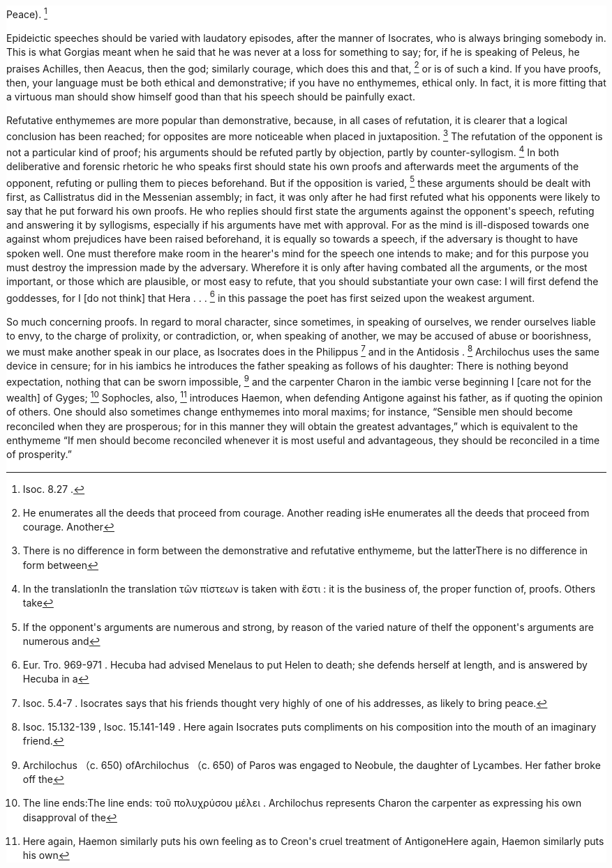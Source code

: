 Peace). [^^16_8]

Epideictic speeches should be varied with laudatory episodes, after the manner of Isocrates, who is always bringing somebody in. This is what
Gorgias meant when he said that he was never at a loss for something to say; for, if he is speaking of Peleus, he praises Achilles, then Aeacus,
then the god; similarly courage, which does this and that, [^^16_9] or is of such a kind. If you have proofs, then, your language must be both
ethical and demonstrative; if you have no enthymemes, ethical only. In fact, it is more fitting that a virtuous man should show himself good than
that his speech should be painfully exact.

Refutative enthymemes are more popular than demonstrative, because, in all cases of refutation, it is clearer that a logical conclusion has been
reached; for opposites are more noticeable when placed in juxtaposition. [^^16_10] The refutation of the opponent is not a particular kind of proof;
his arguments should be refuted partly by objection, partly by counter-syllogism. [^^16_11] In both deliberative and forensic rhetoric he who speaks
first should state his own proofs and afterwards meet the arguments of the opponent, refuting or pulling them to pieces beforehand. But if the
opposition is varied, [^^16_12] these arguments should be dealt with first, as Callistratus did in the Messenian assembly; in fact, it was only
after he had first refuted what his opponents were likely to say that he put forward his own proofs. He who replies should first state the arguments
against the opponent's speech, refuting and answering it by syllogisms, especially if his arguments have met with approval. For as the mind is
ill-disposed towards one against whom prejudices have been raised beforehand, it is equally so towards a speech, if the adversary is thought to have
spoken well. One must therefore make room in the hearer's mind for the speech one intends to make; and for this purpose you must destroy the
impression made by the adversary. Wherefore it is only after having combated all the arguments, or the most important, or those which are plausible,
or most easy to refute, that you should substantiate your own case: I will first defend the goddesses, for I [do not think] that
Hera . . . [^^16_13] in this passage the poet has first seized upon the weakest argument.

So much concerning proofs. In regard to moral character, since sometimes, in speaking of ourselves, we render ourselves liable to envy, to the
charge of prolixity, or contradiction, or, when speaking of another, we may be accused of abuse or boorishness, we must make another speak in our
place, as Isocrates does in the Philippus [^^16_14] and in the Antidosis . [^^16_15] Archilochus uses the same device in censure; for in his iambics
he introduces the father speaking as follows of his daughter: There is nothing beyond expectation, nothing that can be sworn impossible, [^^16_16]
and the carpenter Charon in the iambic verse beginning I [care not for the wealth] of Gyges; [^^16_17] Sophocles, also, [^^16_18] introduces Haemon,
when defending Antigone against his father, as if quoting the opinion of others. One should also sometimes change enthymemes into moral maxims; for
instance, “Sensible men should become reconciled when they are prosperous; for in this manner they will obtain the greatest advantages,” which is
equivalent to the enthymeme “If men should become reconciled whenever it is most useful and advantageous, they should be reconciled in a time of
prosperity.”


[^^16_1]: Aristotle's argument is as follows. But it must not beAristotle's argument is as follows. But it must not be forgotten that it is only in
[^^16_2]: Or, readingOr, reading ἄλλως , “if there is some other reason.”
[^^16_3]: It is irrevocable, and it is possible to discuss it with someIt is irrevocable, and it is possible to discuss it with some degree of
[^^16_4]: Hom. Od. 4.204 .
[^^16_5]: For this passage see 1.2.12-13. The meaning is that it isFor this passage see 1.2.12-13. The meaning is that it is absurd to prove what
[^^16_6]: The remark of Epimenides is by many editors interpreted as a sarcasm uponThe remark of Epimenides is by many editors interpreted as a
[^^16_7]: Isoc. 4.110-114 .
[^^16_8]: Isoc. 8.27 .
[^^16_9]: He enumerates all the deeds that proceed from courage. Another reading isHe enumerates all the deeds that proceed from courage. Another
[^^16_10]: There is no difference in form between the demonstrative and refutative enthymeme, but the latterThere is no difference in form between
[^^16_11]: In the translationIn the translation τῶν πίστεων is taken with ἔστι : it is the business of, the proper function of, proofs. Others take
[^^16_12]: If the opponent's arguments are numerous and strong, by reason of the varied nature of theIf the opponent's arguments are numerous and
[^^16_13]: Eur. Tro. 969-971 . Hecuba had advised Menelaus to put Helen to death; she defends herself at length, and is answered by Hecuba in a
[^^16_14]: Isoc. 5.4-7 . Isocrates says that his friends thought very highly of one of his addresses, as likely to bring peace.
[^^16_15]: Isoc. 15.132-139 , Isoc. 15.141-149 . Here again Isocrates puts compliments on his composition into the mouth of an imaginary friend.
[^^16_16]: Archilochus （c. 650) ofArchilochus （c. 650) of Paros was engaged to Neobule, the daughter of Lycambes. Her father broke off the
[^^16_17]: The line ends:The line ends: τοῦ πολυχρύσου μέλει . Archilochus represents Charon the carpenter as expressing his own disapproval of the
[^^16_18]: Here again, Haemon similarly puts his own feeling as to Creon's cruel treatment of AntigoneHere again, Haemon similarly puts his own